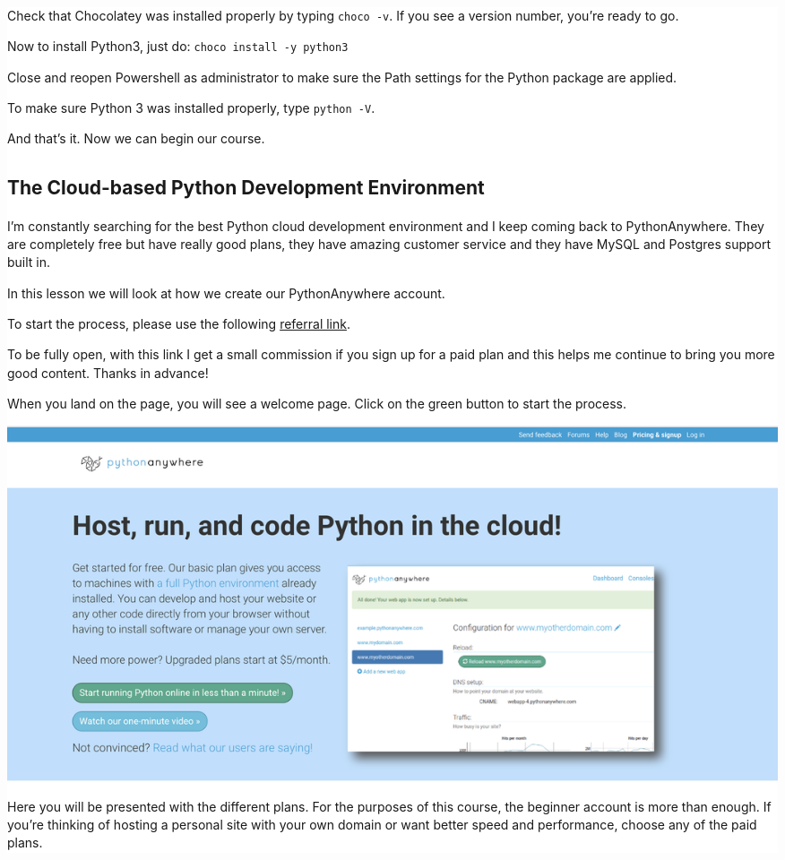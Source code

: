 Check that Chocolatey was installed properly by typing `choco -v`. If you see a version number, you’re ready to go.

Now to install Python3, just do:
`choco install -y python3`

Close and reopen Powershell as administrator to make sure the Path settings for the Python package are applied.

To make sure Python 3 was installed properly, type `python -V`.

And that’s it. Now we can begin our course.

## The Cloud-based Python Development Environment 

I’m constantly searching for the best Python cloud development environment and I keep coming back to PythonAnywhere. They are completely free but have really good plans, they have amazing customer service and they have MySQL and Postgres support built in.

In this lesson we will look at how we create our PythonAnywhere account.

To start the process, please use the following [referral link](https://www.pythonanywhere.com/?affiliate_id=0036e046).

To be fully open, with this link I get a small commission if you sign up for a paid plan and this helps me continue to bring you more good content. Thanks in advance!

When you land on the page, you will see a welcome page. Click on the green button to start the process.

![Figure 2.4.1](images/2.4.1.png)

Here you will be presented with the different plans. For the purposes of this course, the beginner account is more than enough. If you’re thinking of hosting a personal site with your own domain or want better speed and performance, choose any of the paid plans.
